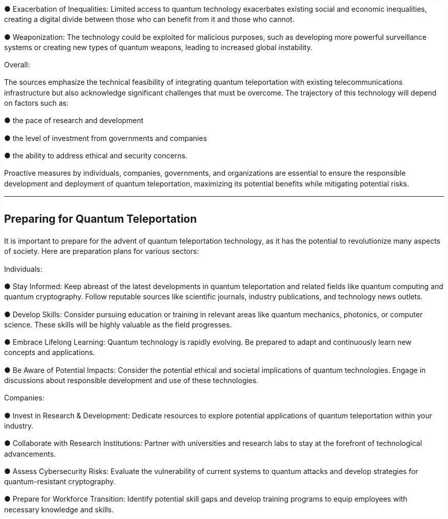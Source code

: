 ● Exacerbation of Inequalities: Limited access to quantum technology exacerbates existing social and economic inequalities, creating a digital divide between those who can benefit from it and those who cannot.

● Weaponization: The technology could be exploited for malicious purposes, such as developing more powerful surveillance systems or creating new types of quantum weapons, leading to increased global instability.

Overall:

The sources emphasize the technical feasibility of integrating quantum teleportation with existing telecommunications infrastructure but also acknowledge significant challenges that must be overcome. The trajectory of this technology will depend on factors such as:

● the pace of research and development

● the level of investment from governments and companies

● the ability to address ethical and security concerns.

Proactive measures by individuals, companies, governments, and organizations are essential to ensure the responsible development and deployment of quantum teleportation, maximizing its potential benefits while mitigating potential risks.

---

## Preparing for Quantum Teleportation

It is important to prepare for the advent of quantum teleportation technology, as it has the potential to revolutionize many aspects of society. Here are preparation plans for various sectors:

Individuals:

● Stay Informed: Keep abreast of the latest developments in quantum teleportation and related fields like quantum computing and quantum cryptography. Follow reputable sources like scientific journals, industry publications, and technology news outlets.

● Develop Skills: Consider pursuing education or training in relevant areas like quantum mechanics, photonics, or computer science. These skills will be highly valuable as the field progresses.

● Embrace Lifelong Learning: Quantum technology is rapidly evolving. Be prepared to adapt and continuously learn new concepts and applications.

● Be Aware of Potential Impacts: Consider the potential ethical and societal implications of quantum technologies. Engage in discussions about responsible development and use of these technologies.

Companies:

● Invest in Research & Development: Dedicate resources to explore potential applications of quantum teleportation within your industry.

● Collaborate with Research Institutions: Partner with universities and research labs to stay at the forefront of technological advancements.

● Assess Cybersecurity Risks: Evaluate the vulnerability of current systems to quantum attacks and develop strategies for quantum-resistant cryptography.

● Prepare for Workforce Transition: Identify potential skill gaps and develop training programs to equip employees with necessary knowledge and skills.
